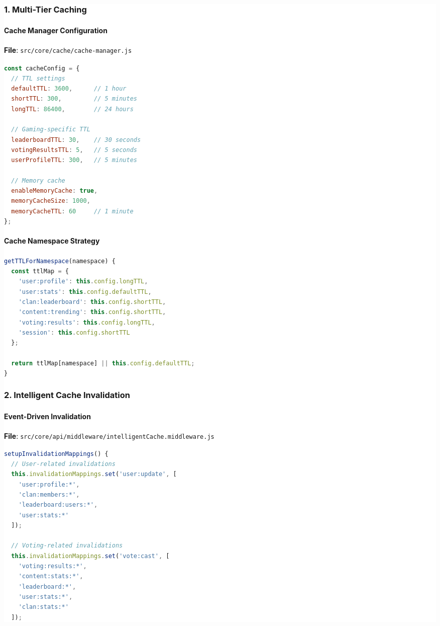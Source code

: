 ### 1. Multi-Tier Caching

#### Cache Manager Configuration

**File**: `src/core/cache/cache-manager.js`

```javascript
const cacheConfig = {
  // TTL settings
  defaultTTL: 3600,      // 1 hour
  shortTTL: 300,         // 5 minutes  
  longTTL: 86400,        // 24 hours
  
  // Gaming-specific TTL
  leaderboardTTL: 30,    // 30 seconds
  votingResultsTTL: 5,   // 5 seconds
  userProfileTTL: 300,   // 5 minutes
  
  // Memory cache
  enableMemoryCache: true,
  memoryCacheSize: 1000,
  memoryCacheTTL: 60     // 1 minute
};
```

#### Cache Namespace Strategy

```javascript
getTTLForNamespace(namespace) {
  const ttlMap = {
    'user:profile': this.config.longTTL,
    'user:stats': this.config.defaultTTL,
    'clan:leaderboard': this.config.shortTTL,
    'content:trending': this.config.shortTTL,
    'voting:results': this.config.longTTL,
    'session': this.config.shortTTL
  };
  
  return ttlMap[namespace] || this.config.defaultTTL;
}
```

### 2. Intelligent Cache Invalidation

#### Event-Driven Invalidation

**File**: `src/core/api/middleware/intelligentCache.middleware.js`

```javascript
setupInvalidationMappings() {
  // User-related invalidations
  this.invalidationMappings.set('user:update', [
    'user:profile:*',
    'clan:members:*', 
    'leaderboard:users:*',
    'user:stats:*'
  ]);
  
  // Voting-related invalidations  
  this.invalidationMappings.set('vote:cast', [
    'voting:results:*',
    'content:stats:*',
    'leaderboard:*',
    'user:stats:*',
    'clan:stats:*'
  ]);
```